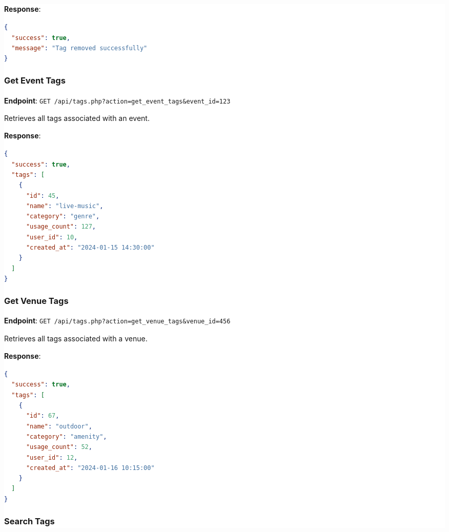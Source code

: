 **Response**:
```json
{
  "success": true,
  "message": "Tag removed successfully"
}
```

### Get Event Tags

**Endpoint**: `GET /api/tags.php?action=get_event_tags&event_id=123`

Retrieves all tags associated with an event.

**Response**:
```json
{
  "success": true,
  "tags": [
    {
      "id": 45,
      "name": "live-music",
      "category": "genre",
      "usage_count": 127,
      "user_id": 10,
      "created_at": "2024-01-15 14:30:00"
    }
  ]
}
```

### Get Venue Tags

**Endpoint**: `GET /api/tags.php?action=get_venue_tags&venue_id=456`

Retrieves all tags associated with a venue.

**Response**:
```json
{
  "success": true,
  "tags": [
    {
      "id": 67,
      "name": "outdoor",
      "category": "amenity",
      "usage_count": 52,
      "user_id": 12,
      "created_at": "2024-01-16 10:15:00"
    }
  ]
}
```

### Search Tags
